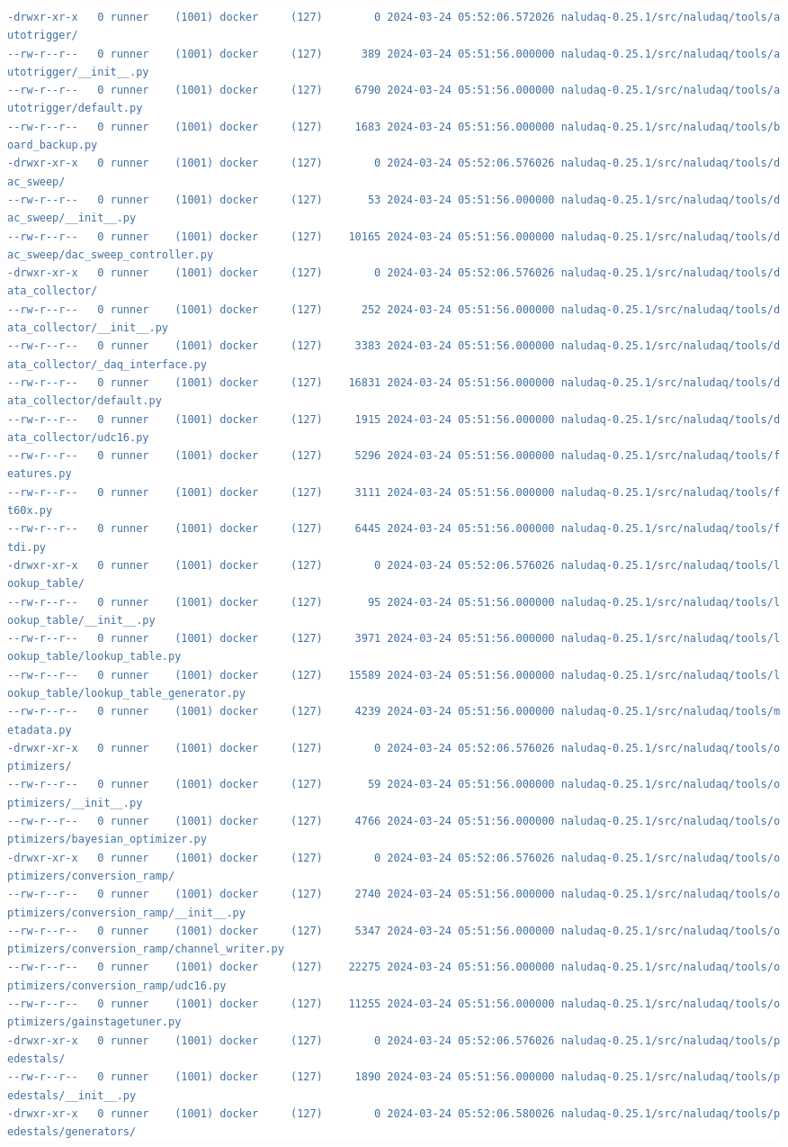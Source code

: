 ```diff
-drwxr-xr-x   0 runner    (1001) docker     (127)        0 2024-03-24 05:52:06.572026 naludaq-0.25.1/src/naludaq/tools/autotrigger/
--rw-r--r--   0 runner    (1001) docker     (127)      389 2024-03-24 05:51:56.000000 naludaq-0.25.1/src/naludaq/tools/autotrigger/__init__.py
--rw-r--r--   0 runner    (1001) docker     (127)     6790 2024-03-24 05:51:56.000000 naludaq-0.25.1/src/naludaq/tools/autotrigger/default.py
--rw-r--r--   0 runner    (1001) docker     (127)     1683 2024-03-24 05:51:56.000000 naludaq-0.25.1/src/naludaq/tools/board_backup.py
-drwxr-xr-x   0 runner    (1001) docker     (127)        0 2024-03-24 05:52:06.576026 naludaq-0.25.1/src/naludaq/tools/dac_sweep/
--rw-r--r--   0 runner    (1001) docker     (127)       53 2024-03-24 05:51:56.000000 naludaq-0.25.1/src/naludaq/tools/dac_sweep/__init__.py
--rw-r--r--   0 runner    (1001) docker     (127)    10165 2024-03-24 05:51:56.000000 naludaq-0.25.1/src/naludaq/tools/dac_sweep/dac_sweep_controller.py
-drwxr-xr-x   0 runner    (1001) docker     (127)        0 2024-03-24 05:52:06.576026 naludaq-0.25.1/src/naludaq/tools/data_collector/
--rw-r--r--   0 runner    (1001) docker     (127)      252 2024-03-24 05:51:56.000000 naludaq-0.25.1/src/naludaq/tools/data_collector/__init__.py
--rw-r--r--   0 runner    (1001) docker     (127)     3383 2024-03-24 05:51:56.000000 naludaq-0.25.1/src/naludaq/tools/data_collector/_daq_interface.py
--rw-r--r--   0 runner    (1001) docker     (127)    16831 2024-03-24 05:51:56.000000 naludaq-0.25.1/src/naludaq/tools/data_collector/default.py
--rw-r--r--   0 runner    (1001) docker     (127)     1915 2024-03-24 05:51:56.000000 naludaq-0.25.1/src/naludaq/tools/data_collector/udc16.py
--rw-r--r--   0 runner    (1001) docker     (127)     5296 2024-03-24 05:51:56.000000 naludaq-0.25.1/src/naludaq/tools/features.py
--rw-r--r--   0 runner    (1001) docker     (127)     3111 2024-03-24 05:51:56.000000 naludaq-0.25.1/src/naludaq/tools/ft60x.py
--rw-r--r--   0 runner    (1001) docker     (127)     6445 2024-03-24 05:51:56.000000 naludaq-0.25.1/src/naludaq/tools/ftdi.py
-drwxr-xr-x   0 runner    (1001) docker     (127)        0 2024-03-24 05:52:06.576026 naludaq-0.25.1/src/naludaq/tools/lookup_table/
--rw-r--r--   0 runner    (1001) docker     (127)       95 2024-03-24 05:51:56.000000 naludaq-0.25.1/src/naludaq/tools/lookup_table/__init__.py
--rw-r--r--   0 runner    (1001) docker     (127)     3971 2024-03-24 05:51:56.000000 naludaq-0.25.1/src/naludaq/tools/lookup_table/lookup_table.py
--rw-r--r--   0 runner    (1001) docker     (127)    15589 2024-03-24 05:51:56.000000 naludaq-0.25.1/src/naludaq/tools/lookup_table/lookup_table_generator.py
--rw-r--r--   0 runner    (1001) docker     (127)     4239 2024-03-24 05:51:56.000000 naludaq-0.25.1/src/naludaq/tools/metadata.py
-drwxr-xr-x   0 runner    (1001) docker     (127)        0 2024-03-24 05:52:06.576026 naludaq-0.25.1/src/naludaq/tools/optimizers/
--rw-r--r--   0 runner    (1001) docker     (127)       59 2024-03-24 05:51:56.000000 naludaq-0.25.1/src/naludaq/tools/optimizers/__init__.py
--rw-r--r--   0 runner    (1001) docker     (127)     4766 2024-03-24 05:51:56.000000 naludaq-0.25.1/src/naludaq/tools/optimizers/bayesian_optimizer.py
-drwxr-xr-x   0 runner    (1001) docker     (127)        0 2024-03-24 05:52:06.576026 naludaq-0.25.1/src/naludaq/tools/optimizers/conversion_ramp/
--rw-r--r--   0 runner    (1001) docker     (127)     2740 2024-03-24 05:51:56.000000 naludaq-0.25.1/src/naludaq/tools/optimizers/conversion_ramp/__init__.py
--rw-r--r--   0 runner    (1001) docker     (127)     5347 2024-03-24 05:51:56.000000 naludaq-0.25.1/src/naludaq/tools/optimizers/conversion_ramp/channel_writer.py
--rw-r--r--   0 runner    (1001) docker     (127)    22275 2024-03-24 05:51:56.000000 naludaq-0.25.1/src/naludaq/tools/optimizers/conversion_ramp/udc16.py
--rw-r--r--   0 runner    (1001) docker     (127)    11255 2024-03-24 05:51:56.000000 naludaq-0.25.1/src/naludaq/tools/optimizers/gainstagetuner.py
-drwxr-xr-x   0 runner    (1001) docker     (127)        0 2024-03-24 05:52:06.576026 naludaq-0.25.1/src/naludaq/tools/pedestals/
--rw-r--r--   0 runner    (1001) docker     (127)     1890 2024-03-24 05:51:56.000000 naludaq-0.25.1/src/naludaq/tools/pedestals/__init__.py
-drwxr-xr-x   0 runner    (1001) docker     (127)        0 2024-03-24 05:52:06.580026 naludaq-0.25.1/src/naludaq/tools/pedestals/generators/
```
